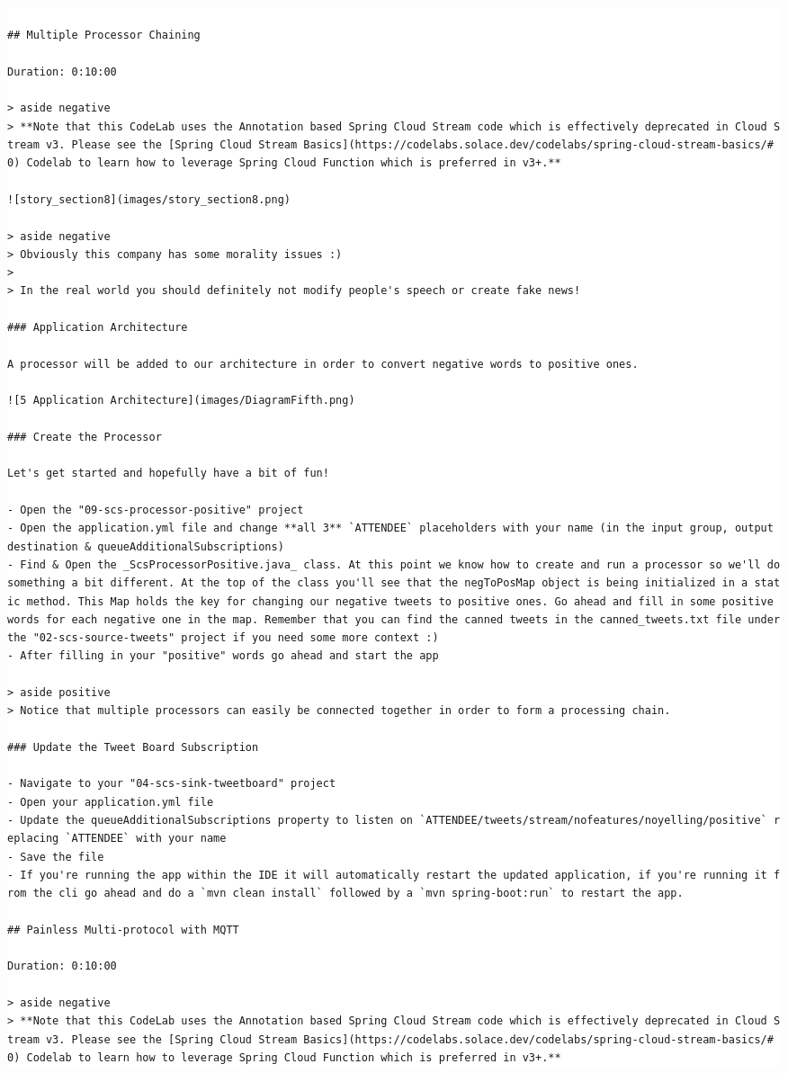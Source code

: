 ````

## Multiple Processor Chaining

Duration: 0:10:00

> aside negative
> **Note that this CodeLab uses the Annotation based Spring Cloud Stream code which is effectively deprecated in Cloud Stream v3. Please see the [Spring Cloud Stream Basics](https://codelabs.solace.dev/codelabs/spring-cloud-stream-basics/#0) Codelab to learn how to leverage Spring Cloud Function which is preferred in v3+.**

![story_section8](images/story_section8.png)

> aside negative
> Obviously this company has some morality issues :)
>
> In the real world you should definitely not modify people's speech or create fake news!

### Application Architecture

A processor will be added to our architecture in order to convert negative words to positive ones.

![5 Application Architecture](images/DiagramFifth.png)

### Create the Processor

Let's get started and hopefully have a bit of fun!

- Open the "09-scs-processor-positive" project
- Open the application.yml file and change **all 3** `ATTENDEE` placeholders with your name (in the input group, output destination & queueAdditionalSubscriptions)
- Find & Open the _ScsProcessorPositive.java_ class. At this point we know how to create and run a processor so we'll do something a bit different. At the top of the class you'll see that the negToPosMap object is being initialized in a static method. This Map holds the key for changing our negative tweets to positive ones. Go ahead and fill in some positive words for each negative one in the map. Remember that you can find the canned tweets in the canned_tweets.txt file under the "02-scs-source-tweets" project if you need some more context :)
- After filling in your "positive" words go ahead and start the app

> aside positive
> Notice that multiple processors can easily be connected together in order to form a processing chain.

### Update the Tweet Board Subscription

- Navigate to your "04-scs-sink-tweetboard" project
- Open your application.yml file
- Update the queueAdditionalSubscriptions property to listen on `ATTENDEE/tweets/stream/nofeatures/noyelling/positive` replacing `ATTENDEE` with your name
- Save the file
- If you're running the app within the IDE it will automatically restart the updated application, if you're running it from the cli go ahead and do a `mvn clean install` followed by a `mvn spring-boot:run` to restart the app.

## Painless Multi-protocol with MQTT

Duration: 0:10:00

> aside negative
> **Note that this CodeLab uses the Annotation based Spring Cloud Stream code which is effectively deprecated in Cloud Stream v3. Please see the [Spring Cloud Stream Basics](https://codelabs.solace.dev/codelabs/spring-cloud-stream-basics/#0) Codelab to learn how to leverage Spring Cloud Function which is preferred in v3+.**
````
